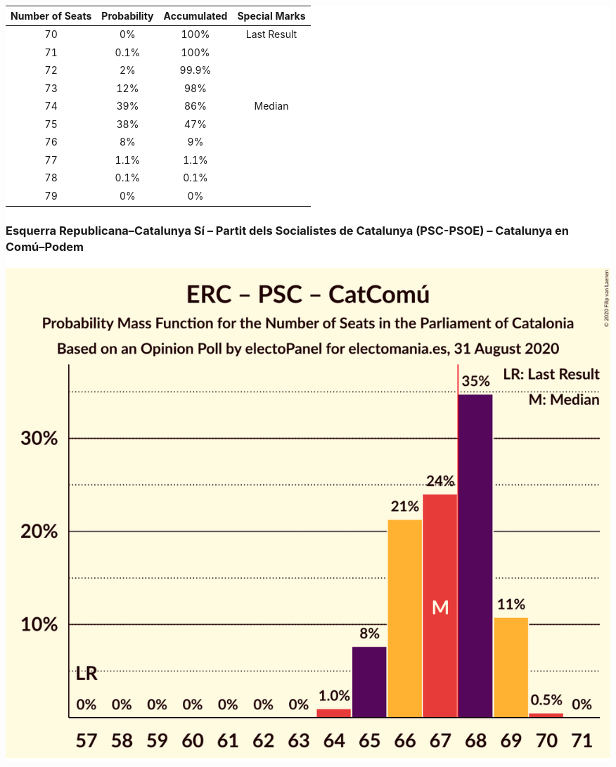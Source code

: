 | Number of Seats | Probability | Accumulated | Special Marks |
|:---------------:|:-----------:|:-----------:|:-------------:|
| 70 | 0% | 100% | Last Result |
| 71 | 0.1% | 100% |  |
| 72 | 2% | 99.9% |  |
| 73 | 12% | 98% |  |
| 74 | 39% | 86% | Median |
| 75 | 38% | 47% |  |
| 76 | 8% | 9% |  |
| 77 | 1.1% | 1.1% |  |
| 78 | 0.1% | 0.1% |  |
| 79 | 0% | 0% |  |

### Esquerra Republicana–Catalunya Sí – Partit dels Socialistes de Catalunya (PSC-PSOE) – Catalunya en Comú–Podem

![Graph with seats probability mass function not yet produced](2020-08-31-electoPanel-coalitions-seats-pmf-erc–psc–catcomú.png "Seats Probability Mass Function")

